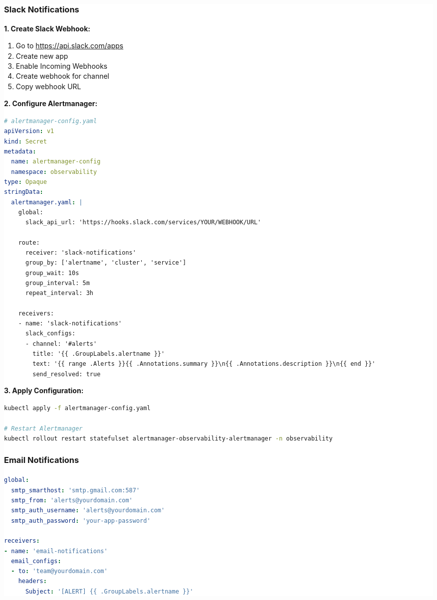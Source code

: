 ### Slack Notifications

**1. Create Slack Webhook:**
1. Go to https://api.slack.com/apps
2. Create new app
3. Enable Incoming Webhooks
4. Create webhook for channel
5. Copy webhook URL

**2. Configure Alertmanager:**
```yaml
# alertmanager-config.yaml
apiVersion: v1
kind: Secret
metadata:
  name: alertmanager-config
  namespace: observability
type: Opaque
stringData:
  alertmanager.yaml: |
    global:
      slack_api_url: 'https://hooks.slack.com/services/YOUR/WEBHOOK/URL'
    
    route:
      receiver: 'slack-notifications'
      group_by: ['alertname', 'cluster', 'service']
      group_wait: 10s
      group_interval: 5m
      repeat_interval: 3h
      
    receivers:
    - name: 'slack-notifications'
      slack_configs:
      - channel: '#alerts'
        title: '{{ .GroupLabels.alertname }}'
        text: '{{ range .Alerts }}{{ .Annotations.summary }}\n{{ .Annotations.description }}\n{{ end }}'
        send_resolved: true
```

**3. Apply Configuration:**
```bash
kubectl apply -f alertmanager-config.yaml

# Restart Alertmanager
kubectl rollout restart statefulset alertmanager-observability-alertmanager -n observability
```

### Email Notifications

```yaml
global:
  smtp_smarthost: 'smtp.gmail.com:587'
  smtp_from: 'alerts@yourdomain.com'
  smtp_auth_username: 'alerts@yourdomain.com'
  smtp_auth_password: 'your-app-password'

receivers:
- name: 'email-notifications'
  email_configs:
  - to: 'team@yourdomain.com'
    headers:
      Subject: '[ALERT] {{ .GroupLabels.alertname }}'
```
